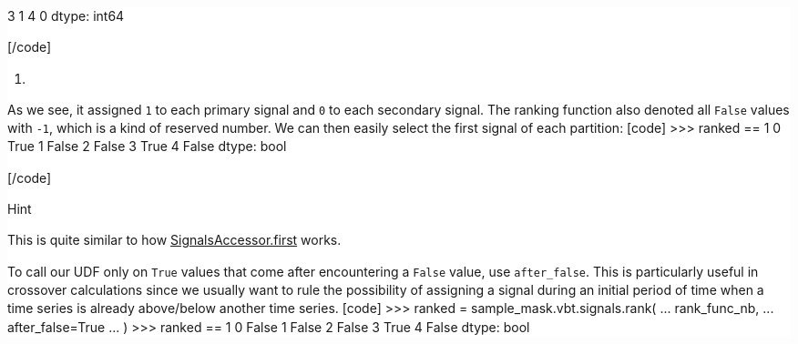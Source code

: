  [](https://vectorbt.pro/pvt_7a467f6b/tutorials/signal-development/pre-analysis/#__codelineno-0-13)3 1
 [](https://vectorbt.pro/pvt_7a467f6b/tutorials/signal-development/pre-analysis/#__codelineno-0-14)4 0
 [](https://vectorbt.pro/pvt_7a467f6b/tutorials/signal-development/pre-analysis/#__codelineno-0-15)dtype: int64
 
[/code]

 1. 

As we see, it assigned `1` to each primary signal and `0` to each secondary signal. The ranking function also denoted all `False` values with `-1`, which is a kind of reserved number. We can then easily select the first signal of each partition:
[code] 
 [](https://vectorbt.pro/pvt_7a467f6b/tutorials/signal-development/pre-analysis/#__codelineno-1-1)>>> ranked == 1
 [](https://vectorbt.pro/pvt_7a467f6b/tutorials/signal-development/pre-analysis/#__codelineno-1-2)0 True
 [](https://vectorbt.pro/pvt_7a467f6b/tutorials/signal-development/pre-analysis/#__codelineno-1-3)1 False
 [](https://vectorbt.pro/pvt_7a467f6b/tutorials/signal-development/pre-analysis/#__codelineno-1-4)2 False
 [](https://vectorbt.pro/pvt_7a467f6b/tutorials/signal-development/pre-analysis/#__codelineno-1-5)3 True
 [](https://vectorbt.pro/pvt_7a467f6b/tutorials/signal-development/pre-analysis/#__codelineno-1-6)4 False
 [](https://vectorbt.pro/pvt_7a467f6b/tutorials/signal-development/pre-analysis/#__codelineno-1-7)dtype: bool
 
[/code]

Hint

This is quite similar to how [SignalsAccessor.first](https://vectorbt.pro/pvt_7a467f6b/api/signals/accessors/#vectorbtpro.signals.accessors.SignalsAccessor.first) works.

To call our UDF only on `True` values that come after encountering a `False` value, use `after_false`. This is particularly useful in crossover calculations since we usually want to rule the possibility of assigning a signal during an initial period of time when a time series is already above/below another time series.
[code] 
 [](https://vectorbt.pro/pvt_7a467f6b/tutorials/signal-development/pre-analysis/#__codelineno-2-1)>>> ranked = sample_mask.vbt.signals.rank(
 [](https://vectorbt.pro/pvt_7a467f6b/tutorials/signal-development/pre-analysis/#__codelineno-2-2)... rank_func_nb, 
 [](https://vectorbt.pro/pvt_7a467f6b/tutorials/signal-development/pre-analysis/#__codelineno-2-3)... after_false=True
 [](https://vectorbt.pro/pvt_7a467f6b/tutorials/signal-development/pre-analysis/#__codelineno-2-4)... )
 [](https://vectorbt.pro/pvt_7a467f6b/tutorials/signal-development/pre-analysis/#__codelineno-2-5)>>> ranked == 1
 [](https://vectorbt.pro/pvt_7a467f6b/tutorials/signal-development/pre-analysis/#__codelineno-2-6)0 False
 [](https://vectorbt.pro/pvt_7a467f6b/tutorials/signal-development/pre-analysis/#__codelineno-2-7)1 False
 [](https://vectorbt.pro/pvt_7a467f6b/tutorials/signal-development/pre-analysis/#__codelineno-2-8)2 False
 [](https://vectorbt.pro/pvt_7a467f6b/tutorials/signal-development/pre-analysis/#__codelineno-2-9)3 True
 [](https://vectorbt.pro/pvt_7a467f6b/tutorials/signal-development/pre-analysis/#__codelineno-2-10)4 False
 [](https://vectorbt.pro/pvt_7a467f6b/tutorials/signal-development/pre-analysis/#__codelineno-2-11)dtype: bool
 